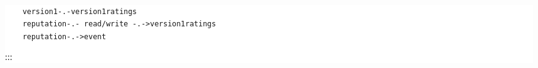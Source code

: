 ```mermaid
	version1-.-version1ratings
	reputation-.- read/write -.->version1ratings
	reputation-.->event

```

:::
